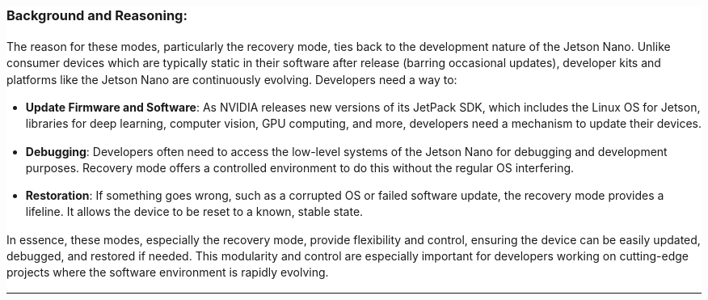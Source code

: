 ### Background and Reasoning:

The reason for these modes, particularly the recovery mode, ties back to the development nature of the Jetson Nano. Unlike consumer devices which are typically static in their software after release (barring occasional updates), developer kits and platforms like the Jetson Nano are continuously evolving. Developers need a way to:

- **Update Firmware and Software**: As NVIDIA releases new versions of its JetPack SDK, which includes the Linux OS for Jetson, libraries for deep learning, computer vision, GPU computing, and more, developers need a mechanism to update their devices.

- **Debugging**: Developers often need to access the low-level systems of the Jetson Nano for debugging and development purposes. Recovery mode offers a controlled environment to do this without the regular OS interfering.

- **Restoration**: If something goes wrong, such as a corrupted OS or failed software update, the recovery mode provides a lifeline. It allows the device to be reset to a known, stable state.

In essence, these modes, especially the recovery mode, provide flexibility and control, ensuring the device can be easily updated, debugged, and restored if needed. This modularity and control are especially important for developers working on cutting-edge projects where the software environment is rapidly evolving.

---